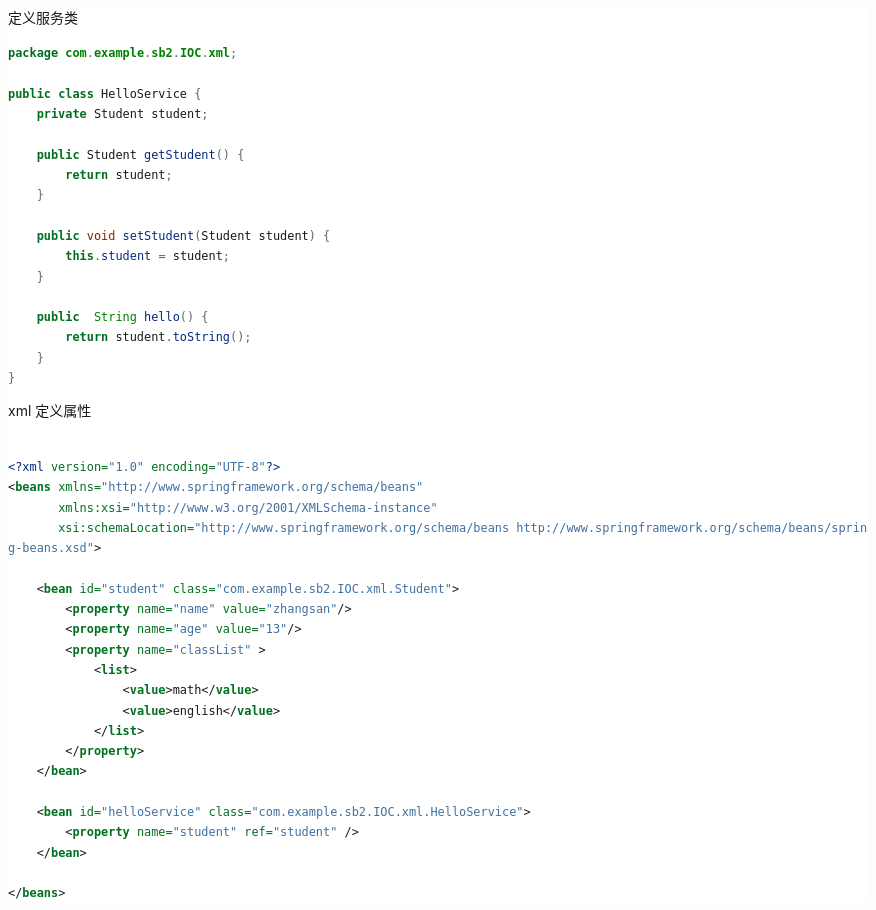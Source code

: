 

定义服务类

```java
package com.example.sb2.IOC.xml;

public class HelloService {
    private Student student;

    public Student getStudent() {
        return student;
    }

    public void setStudent(Student student) {
        this.student = student;
    }

    public  String hello() {
        return student.toString();
    }
}

```



xml 定义属性

```xml

<?xml version="1.0" encoding="UTF-8"?>
<beans xmlns="http://www.springframework.org/schema/beans"
       xmlns:xsi="http://www.w3.org/2001/XMLSchema-instance"
       xsi:schemaLocation="http://www.springframework.org/schema/beans http://www.springframework.org/schema/beans/spring-beans.xsd">

    <bean id="student" class="com.example.sb2.IOC.xml.Student">
        <property name="name" value="zhangsan"/>
        <property name="age" value="13"/>
        <property name="classList" >
            <list>
                <value>math</value>
                <value>english</value>
            </list>
        </property>
    </bean>

    <bean id="helloService" class="com.example.sb2.IOC.xml.HelloService">
        <property name="student" ref="student" />
    </bean>

</beans>

```
